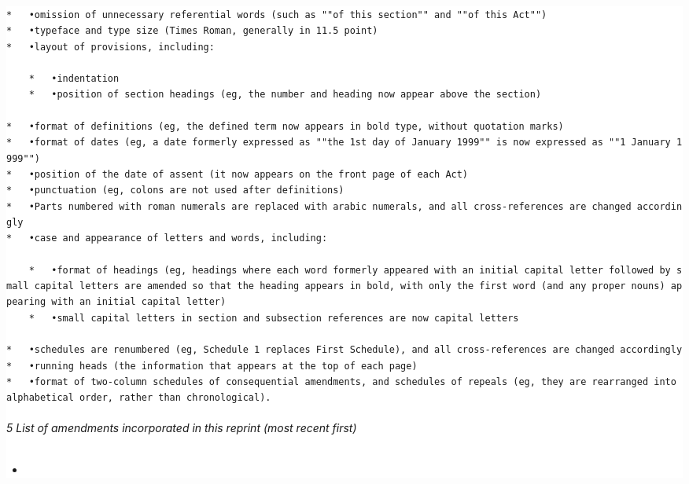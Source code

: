     *   •omission of unnecessary referential words (such as ""of this section"" and ""of this Act"")
    *   •typeface and type size (Times Roman, generally in 11.5 point)
    *   •layout of provisions, including:
            
        *   •indentation
        *   •position of section headings (eg, the number and heading now appear above the section)
        
    *   •format of definitions (eg, the defined term now appears in bold type, without quotation marks)
    *   •format of dates (eg, a date formerly expressed as ""the 1st day of January 1999"" is now expressed as ""1 January 1999"")
    *   •position of the date of assent (it now appears on the front page of each Act)
    *   •punctuation (eg, colons are not used after definitions)
    *   •Parts numbered with roman numerals are replaced with arabic numerals, and all cross-references are changed accordingly
    *   •case and appearance of letters and words, including:
            
        *   •format of headings (eg, headings where each word formerly appeared with an initial capital letter followed by small capital letters are amended so that the heading appears in bold, with only the first word (and any proper nouns) appearing with an initial capital letter)
        *   •small capital letters in section and subsection references are now capital letters
        
    *   •schedules are renumbered (eg, Schedule 1 replaces First Schedule), and all cross-references are changed accordingly
    *   •running heads (the information that appears at the top of each page)
    *   •format of two-column schedules of consequential amendments, and schedules of repeals (eg, they are rearranged into alphabetical order, rather than chronological).
    
    

###### 5 List of amendments incorporated in this reprint (most recent first)
    
*   



[0]: http://www.legislation.govt.nz/act/local/2003/0005/latest/link.aspx?id=DLM195466
[1]: http://www.legislation.govt.nz/act/local/2003/0005/latest/whole.html#DLM88312
[2]: http://www.legislation.govt.nz/act/local/2003/0005/latest/whole.html#DLM88313
[3]: http://www.legislation.govt.nz/act/local/2003/0005/latest/whole.html#DLM88314
[4]: http://www.legislation.govt.nz/act/local/2003/0005/latest/whole.html#DLM2258208
[5]: http://www.legislation.govt.nz/act/local/2003/0005/latest/whole.html#DLM88340
[6]: http://www.legislation.govt.nz/act/local/2003/0005/latest/whole.html#DLM88341
[7]: http://www.legislation.govt.nz/act/local/2003/0005/latest/whole.html#DLM88342
[8]: http://www.legislation.govt.nz/act/local/2003/0005/latest/whole.html#DLM88343
[9]: http://www.legislation.govt.nz/act/local/2003/0005/latest/whole.html#DLM2258209
[10]: http://www.legislation.govt.nz/act/local/2003/0005/latest/whole.html#DLM88345
[11]: http://www.legislation.govt.nz/act/local/2003/0005/latest/whole.html#DLM88346
[12]: http://www.legislation.govt.nz/act/local/2003/0005/latest/whole.html#DLM88347
[13]: http://www.legislation.govt.nz/act/local/2003/0005/latest/whole.html#DLM88348
[14]: http://www.legislation.govt.nz/act/local/2003/0005/latest/whole.html#DLM88349
[15]: http://www.legislation.govt.nz/act/local/2003/0005/latest/whole.html#DLM88350
[16]: http://www.legislation.govt.nz/act/local/2003/0005/latest/whole.html#DLM88351
[17]: http://www.legislation.govt.nz/act/local/2003/0005/latest/whole.html#DLM88352
[18]: http://www.legislation.govt.nz/act/local/2003/0005/latest/whole.html#DLM88353
[19]: http://www.legislation.govt.nz/act/local/2003/0005/latest/whole.html#DLM88354
[20]: http://www.legislation.govt.nz/act/local/2003/0005/latest/whole.html#DLM88355
[21]: http://www.legislation.govt.nz/act/local/2003/0005/latest/whole.html#DLM88356
[22]: http://www.legislation.govt.nz/act/local/2003/0005/latest/whole.html#DLM88357
[23]: http://www.legislation.govt.nz/act/local/2003/0005/latest/whole.html#DLM88358
[24]: http://www.legislation.govt.nz/act/local/2003/0005/latest/whole.html#DLM2258210
[25]: http://www.legislation.govt.nz/act/local/2003/0005/latest/whole.html#DLM88360
[26]: http://www.legislation.govt.nz/act/local/2003/0005/latest/whole.html#DLM88361
[27]: http://www.legislation.govt.nz/act/local/2003/0005/latest/whole.html#DLM88362
[28]: http://www.legislation.govt.nz/act/local/2003/0005/latest/whole.html#DLM88363
[29]: http://www.legislation.govt.nz/act/local/2003/0005/latest/whole.html#DLM88364
[30]: http://www.legislation.govt.nz/act/local/2003/0005/latest/whole.html#DLM88365
[31]: http://www.legislation.govt.nz/act/local/2003/0005/latest/whole.html#DLM88377
[32]: http://www.legislation.govt.nz/act/local/2003/0005/latest/link.aspx?id=DLM93949
[33]: http://www.legislation.govt.nz/act/local/2003/0005/latest/link.aspx?id=DLM93948
[34]: http://www.legislation.govt.nz/act/local/2003/0005/latest/link.aspx?id=DLM93441
[35]: http://www.legislation.govt.nz/act/local/2003/0005/latest/link.aspx?id=DLM93965
[36]: http://www.legislation.govt.nz/act/local/2003/0005/latest/link.aspx?id=DLM93300
[37]: http://www.legislation.govt.nz/act/local/2003/0005/latest/link.aspx?id=DLM305569
[38]: http://www.legislation.govt.nz/act/local/2003/0005/latest/link.aspx?id=DLM170872
[39]: http://www.legislation.govt.nz/act/local/2003/0005/latest/link.aspx?id=DLM88987
[40]: http://www.legislation.govt.nz/act/local/2003/0005/latest/link.aspx?id=DLM323597
[41]: http://www.legislation.govt.nz/act/local/2003/0005/latest/whole.html#DLM88370
[42]: http://www.legislation.govt.nz/act/local/2003/0005/latest/whole.html#DLM88371
[43]: http://www.legislation.govt.nz/act/local/2003/0005/latest/whole.html#DLM88368
[44]: http://www.legislation.govt.nz/act/local/2003/0005/latest/link.aspx?id=DLM195439
[45]: http://www.legislation.govt.nz/act/local/2003/0005/latest/link.aspx?id=DLM195468
[46]: http://www.legislation.govt.nz/act/local/2003/0005/latest/link.aspx?id=DLM195470